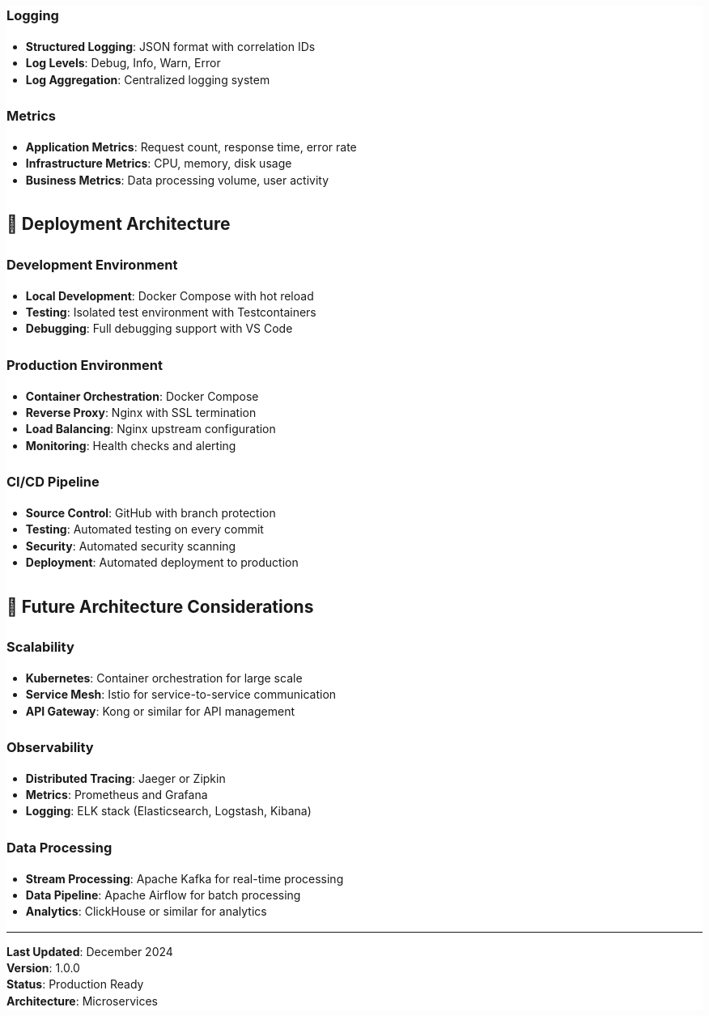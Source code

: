 ### **Logging**
- **Structured Logging**: JSON format with correlation IDs
- **Log Levels**: Debug, Info, Warn, Error
- **Log Aggregation**: Centralized logging system

### **Metrics**
- **Application Metrics**: Request count, response time, error rate
- **Infrastructure Metrics**: CPU, memory, disk usage
- **Business Metrics**: Data processing volume, user activity

## 🚀 **Deployment Architecture**

### **Development Environment**
- **Local Development**: Docker Compose with hot reload
- **Testing**: Isolated test environment with Testcontainers
- **Debugging**: Full debugging support with VS Code

### **Production Environment**
- **Container Orchestration**: Docker Compose
- **Reverse Proxy**: Nginx with SSL termination
- **Load Balancing**: Nginx upstream configuration
- **Monitoring**: Health checks and alerting

### **CI/CD Pipeline**
- **Source Control**: GitHub with branch protection
- **Testing**: Automated testing on every commit
- **Security**: Automated security scanning
- **Deployment**: Automated deployment to production

## 🔮 **Future Architecture Considerations**

### **Scalability**
- **Kubernetes**: Container orchestration for large scale
- **Service Mesh**: Istio for service-to-service communication
- **API Gateway**: Kong or similar for API management

### **Observability**
- **Distributed Tracing**: Jaeger or Zipkin
- **Metrics**: Prometheus and Grafana
- **Logging**: ELK stack (Elasticsearch, Logstash, Kibana)

### **Data Processing**
- **Stream Processing**: Apache Kafka for real-time processing
- **Data Pipeline**: Apache Airflow for batch processing
- **Analytics**: ClickHouse or similar for analytics

---

**Last Updated**: December 2024  
**Version**: 1.0.0  
**Status**: Production Ready  
**Architecture**: Microservices
